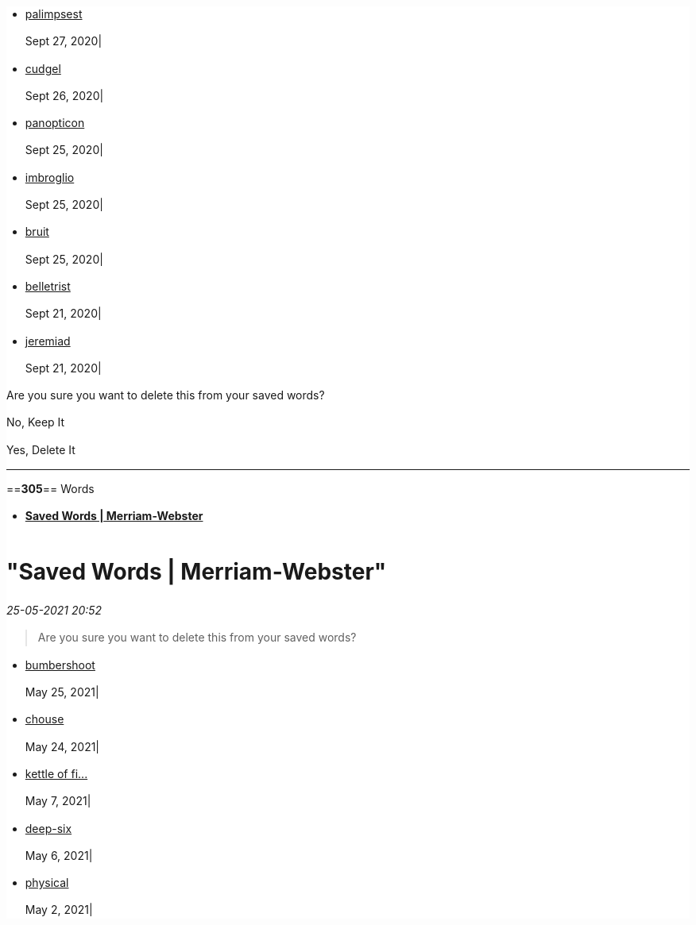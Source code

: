 -   [palimpsest](https://www.merriam-webster.com/dictionary/palimpsest)
    
    Sept 27, 2020|
    
-   [cudgel](https://www.merriam-webster.com/dictionary/cudgel)
    
    Sept 26, 2020|
    
-   [panopticon](https://www.merriam-webster.com/dictionary/panopticon)
    
    Sept 25, 2020|
    
-   [imbroglio](https://www.merriam-webster.com/dictionary/imbroglio)
    
    Sept 25, 2020|
    
-   [bruit](https://www.merriam-webster.com/dictionary/bruit)
    
    Sept 25, 2020|
    
-   [belletrist](https://www.merriam-webster.com/dictionary/belletrist)
    
    Sept 21, 2020|
    
-   [jeremiad](https://www.merriam-webster.com/dictionary/jeremiad)
    
    Sept 21, 2020|

Are you sure you want to delete this from your saved words?

No, Keep It

Yes, Delete It
***

==**305**== Words

- **[Saved Words | Merriam-Webster](https://www.merriam-webster.com/saved-words)**
# "Saved Words | Merriam-Webster"

*25-05-2021 20:52* 

> Are you sure you want to delete this from your saved words?
-   [bumbershoot](https://www.merriam-webster.com/dictionary/bumbershoot)

    May 25, 2021|

-   [chouse](https://www.merriam-webster.com/dictionary/chouse)
    
    May 24, 2021|
    
-   [kettle of fi...](https://www.merriam-webster.com/dictionary/kettle%20of%20fish)
    
    May 7, 2021|
    
-   [deep-six](https://www.merriam-webster.com/dictionary/deep-six)
    
    May 6, 2021|
    
-   [physical](https://www.merriam-webster.com/thesaurus/physical)
    
    May 2, 2021|
    